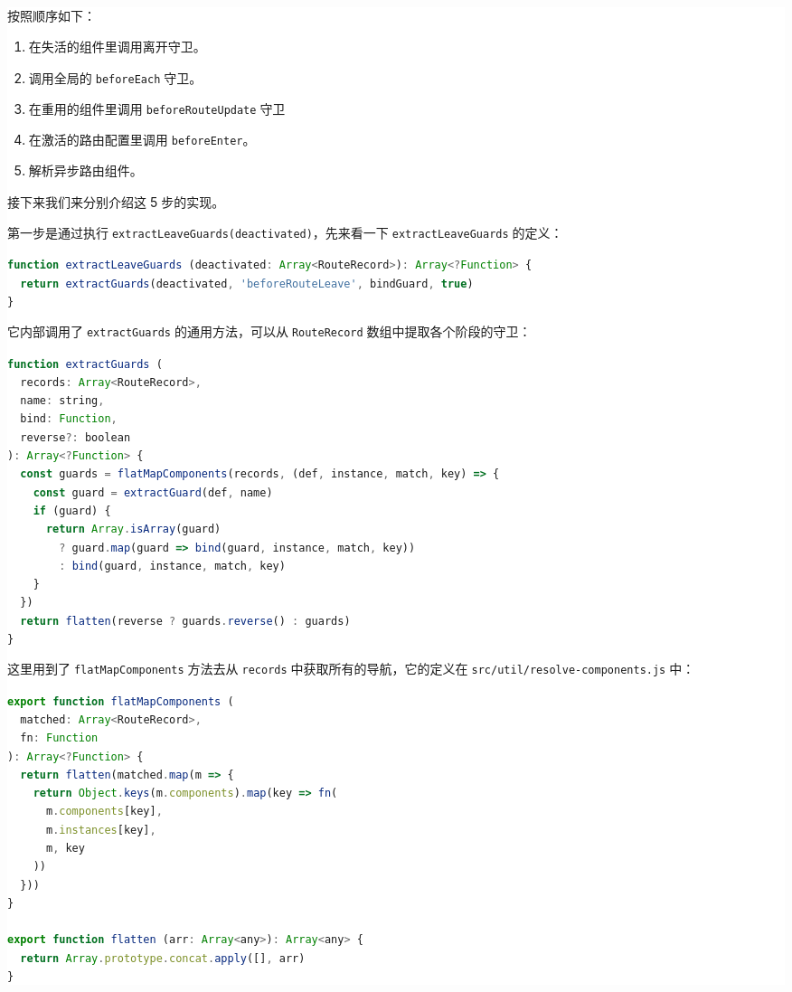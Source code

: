 按照顺序如下：

1. 在失活的组件里调用离开守卫。

2. 调用全局的 `beforeEach` 守卫。

3. 在重用的组件里调用 `beforeRouteUpdate` 守卫 

4. 在激活的路由配置里调用 `beforeEnter`。

5. 解析异步路由组件。

接下来我们来分别介绍这 5 步的实现。

第一步是通过执行 `extractLeaveGuards(deactivated)`，先来看一下 `extractLeaveGuards` 的定义：

```js
function extractLeaveGuards (deactivated: Array<RouteRecord>): Array<?Function> {
  return extractGuards(deactivated, 'beforeRouteLeave', bindGuard, true)
}
```

它内部调用了 `extractGuards` 的通用方法，可以从 `RouteRecord` 数组中提取各个阶段的守卫：

```js
function extractGuards (
  records: Array<RouteRecord>,
  name: string,
  bind: Function,
  reverse?: boolean
): Array<?Function> {
  const guards = flatMapComponents(records, (def, instance, match, key) => {
    const guard = extractGuard(def, name)
    if (guard) {
      return Array.isArray(guard)
        ? guard.map(guard => bind(guard, instance, match, key))
        : bind(guard, instance, match, key)
    }
  })
  return flatten(reverse ? guards.reverse() : guards)
}
```

这里用到了 `flatMapComponents` 方法去从 `records` 中获取所有的导航，它的定义在 `src/util/resolve-components.js` 中：

```js
export function flatMapComponents (
  matched: Array<RouteRecord>,
  fn: Function
): Array<?Function> {
  return flatten(matched.map(m => {
    return Object.keys(m.components).map(key => fn(
      m.components[key],
      m.instances[key],
      m, key
    ))
  }))
}

export function flatten (arr: Array<any>): Array<any> {
  return Array.prototype.concat.apply([], arr)
}
```
